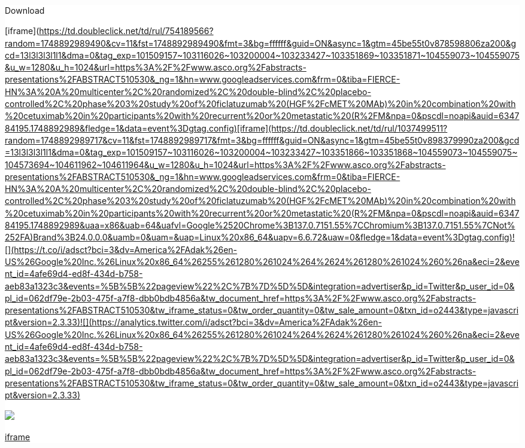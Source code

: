 Download

[iframe](https://td.doubleclick.net/td/rul/754189566?random=1748892989490&cv=11&fst=1748892989490&fmt=3&bg=ffffff&guid=ON&async=1&gtm=45be55t0v878598806za200&gcd=13l3l3l3l1l1&dma=0&tag_exp=101509157~103116026~103200004~103233427~103351869~103351871~104559073~104559075&u_w=1280&u_h=1024&url=https%3A%2F%2Fwww.asco.org%2Fabstracts-presentations%2FABSTRACT510530&_ng=1&hn=www.googleadservices.com&frm=0&tiba=FIERCE-HN%3A%20A%20multicenter%2C%20randomized%2C%20double-blind%2C%20placebo-controlled%2C%20phase%203%20study%20of%20ficlatuzumab%20(HGF%2FcMET%20MAb)%20in%20combination%20with%20cetuximab%20in%20participants%20with%20recurrent%20or%20metastatic%20(R%2FM&npa=0&pscdl=noapi&auid=634784195.1748892989&fledge=1&data=event%3Dgtag.config)[iframe](https://td.doubleclick.net/td/rul/1037499511?random=1748892989717&cv=11&fst=1748892989717&fmt=3&bg=ffffff&guid=ON&async=1&gtm=45be55t0v898379990za200&gcd=13l3l3l3l1l1&dma=0&tag_exp=101509157~103116026~103200004~103233427~103351866~103351868~104559073~104559075~104573694~104611962~104611964&u_w=1280&u_h=1024&url=https%3A%2F%2Fwww.asco.org%2Fabstracts-presentations%2FABSTRACT510530&_ng=1&hn=www.googleadservices.com&frm=0&tiba=FIERCE-HN%3A%20A%20multicenter%2C%20randomized%2C%20double-blind%2C%20placebo-controlled%2C%20phase%203%20study%20of%20ficlatuzumab%20(HGF%2FcMET%20MAb)%20in%20combination%20with%20cetuximab%20in%20participants%20with%20recurrent%20or%20metastatic%20(R%2FM&npa=0&pscdl=noapi&auid=634784195.1748892989&uaa=x86&uab=64&uafvl=Google%2520Chrome%3B137.0.7151.55%7CChromium%3B137.0.7151.55%7CNot%252FA)Brand%3B24.0.0.0&uamb=0&uam=&uap=Linux%20x86_64&uapv=6.6.72&uaw=0&fledge=1&data=event%3Dgtag.config)![](https://t.co/i/adsct?bci=3&dv=America%2FAdak%26en-US%26Google%20Inc.%26Linux%20x86_64%26255%261280%261024%264%2624%261280%261024%260%26na&eci=2&event_id=4afe69d4-ed8f-434d-b758-aeb83a1323c3&events=%5B%5B%22pageview%22%2C%7B%7D%5D%5D&integration=advertiser&p_id=Twitter&p_user_id=0&pl_id=062df79e-2b03-475f-a7f8-dbb0bdb4856a&tw_document_href=https%3A%2F%2Fwww.asco.org%2Fabstracts-presentations%2FABSTRACT510530&tw_iframe_status=0&tw_order_quantity=0&tw_sale_amount=0&txn_id=o2443&type=javascript&version=2.3.33)![](https://analytics.twitter.com/i/adsct?bci=3&dv=America%2FAdak%26en-US%26Google%20Inc.%26Linux%20x86_64%26255%261280%261024%264%2624%261280%261024%260%26na&eci=2&event_id=4afe69d4-ed8f-434d-b758-aeb83a1323c3&events=%5B%5B%22pageview%22%2C%7B%7D%5D%5D&integration=advertiser&p_id=Twitter&p_user_id=0&pl_id=062df79e-2b03-475f-a7f8-dbb0bdb4856a&tw_document_href=https%3A%2F%2Fwww.asco.org%2Fabstracts-presentations%2FABSTRACT510530&tw_iframe_status=0&tw_order_quantity=0&tw_sale_amount=0&txn_id=o2443&type=javascript&version=2.3.33)

![](https://bat.bing.com/action/0?ti=26243915&Ver=2&mid=ab1a626c-6179-4709-a9cc-29a79f23e0a1&bo=1&sid=e19d4db03fe811f0b53ba5d1da4524fa&vid=e19d67303fe811f0a3857f69a5f1be45&vids=1&msclkid=N&pi=918639831&lg=en-US&sw=1280&sh=1024&sc=24&tl=FIERCE-HN%3A%20A%20multicenter,%20randomized,%20double-blind,%20placebo-controlled,%20phase%203%20study%20of%20ficlatuzumab%20(HGF%2FcMET%20MAb)%20in%20combination%20with%20cetuximab%20in%20participants%20with%20recurrent%20or%20metastatic%20(R%2FM)%20HPV%20negative%20head%20and%20neck%20squamous%20cell%20carcinoma%20(HNSCC).%20-%20ASCO&p=https%3A%2F%2Fwww.asco.org%2Fabstracts-presentations%2FABSTRACT510530&r=&lt=2235&evt=pageLoad&sv=1&cdb=AQET&rn=789574)

[iframe](https://signin.asco.org/oauth2/aus1goap5nQ33vo7A297/v1/authorize?client_id=0oau060yrueD6NUf5297&code_challenge=gOa9TxUHXupuAhUf5kDTijeSlRjemMAs2x7c5nrnUMM&code_challenge_method=S256&nonce=ibWHipQNSxPvvvU9NzeXk3d3bZttcSFR7G4JfOGcYkDHyHgUyaq44yF4ENwqJJtw&prompt=none&redirect_uri=https%3A%2F%2Fwww.asco.org%2Flogin&response_mode=okta_post_message&response_type=code&state=6yFDSFSRTuN6VkNvpRxv253KopFKVYVrN9HHSQclO9cxo62CBLgeSYOZxr11U2vC&scope=openid%20offline_access%20email%20profile)